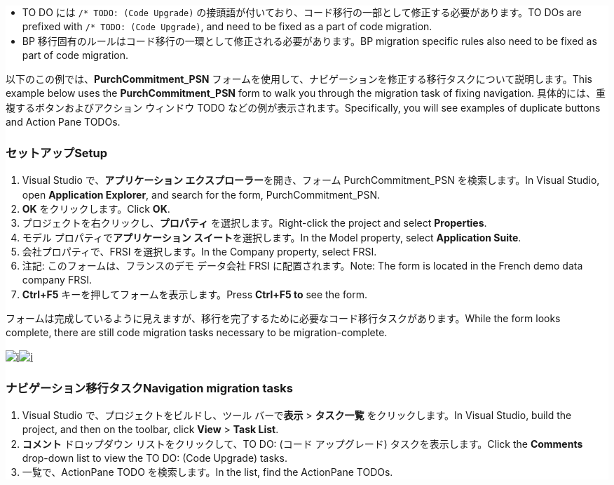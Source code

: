 -   <span data-ttu-id="64b91-194">TO DO には `/* TODO: (Code Upgrade)` の接頭語が付いており、コード移行の一部として修正する必要があります。</span><span class="sxs-lookup"><span data-stu-id="64b91-194">TO DOs are prefixed with `/* TODO: (Code Upgrade)`, and need to be fixed as a part of code migration.</span></span>
-   <span data-ttu-id="64b91-195">BP 移行固有のルールはコード移行の一環として修正される必要があります。</span><span class="sxs-lookup"><span data-stu-id="64b91-195">BP migration specific rules also need to be fixed as part of code migration.</span></span>

<span data-ttu-id="64b91-196">以下のこの例では、**PurchCommitment\_PSN** フォームを使用して、ナビゲーションを修正する移行タスクについて説明します。</span><span class="sxs-lookup"><span data-stu-id="64b91-196">This example below uses the **PurchCommitment\_PSN** form to walk you through the migration task of fixing navigation.</span></span> <span data-ttu-id="64b91-197">具体的には、重複するボタンおよびアクション ウィンドウ TODO などの例が表示されます。</span><span class="sxs-lookup"><span data-stu-id="64b91-197">Specifically, you will see examples of duplicate buttons and Action Pane TODOs.</span></span>

### <a name="setup"></a><span data-ttu-id="64b91-198">セットアップ</span><span class="sxs-lookup"><span data-stu-id="64b91-198">Setup</span></span>

1.  <span data-ttu-id="64b91-199">Visual Studio で、**アプリケーション エクスプローラー**を開き、フォーム PurchCommitment\_PSN を検索します。</span><span class="sxs-lookup"><span data-stu-id="64b91-199">In Visual Studio, open **Application Explorer**, and search for the form, PurchCommitment\_PSN.</span></span>
2.  <span data-ttu-id="64b91-200">**OK** をクリックします。</span><span class="sxs-lookup"><span data-stu-id="64b91-200">Click **OK**.</span></span>
3.  <span data-ttu-id="64b91-201">プロジェクトを右クリックし、**プロパティ** を選択します。</span><span class="sxs-lookup"><span data-stu-id="64b91-201">Right-click the project and select **Properties**.</span></span>
4.  <span data-ttu-id="64b91-202">モデル プロパティで**アプリケーション スイート**を選択します。</span><span class="sxs-lookup"><span data-stu-id="64b91-202">In the Model property, select **Application Suite**.</span></span>
5.  <span data-ttu-id="64b91-203">会社プロパティで、FRSI を選択します。</span><span class="sxs-lookup"><span data-stu-id="64b91-203">In the Company property, select FRSI.</span></span>
6.  <span data-ttu-id="64b91-204">注記: このフォームは、フランスのデモ データ会社 FRSI に配置されます。</span><span class="sxs-lookup"><span data-stu-id="64b91-204">Note: The form is located in the French demo data company FRSI.</span></span>
7.  <span data-ttu-id="64b91-205">**Ctrl+F5** キーを押してフォームを表示します。</span><span class="sxs-lookup"><span data-stu-id="64b91-205">Press **Ctrl+F5 to** see the form.</span></span>

<span data-ttu-id="64b91-206">フォームは完成しているように見えますが、移行を完了するために必要なコード移行タスクがあります。</span><span class="sxs-lookup"><span data-stu-id="64b91-206">While the form looks complete, there are still code migration tasks necessary to be migration-complete.</span></span> 

<span data-ttu-id="64b91-207">[![i](./media/i1.png)](./media/i1.png)</span><span class="sxs-lookup"><span data-stu-id="64b91-207">[![i](./media/i1.png)](./media/i1.png)</span></span>

### <a name="navigation-migration-tasks"></a><span data-ttu-id="64b91-208">ナビゲーション移行タスク</span><span class="sxs-lookup"><span data-stu-id="64b91-208">Navigation migration tasks</span></span>

1.  <span data-ttu-id="64b91-209">Visual Studio で、プロジェクトをビルドし、ツール バーで**表示** &gt; **タスク一覧** をクリックします。</span><span class="sxs-lookup"><span data-stu-id="64b91-209">In Visual Studio, build the project, and then on the toolbar, click **View** &gt; **Task List**.</span></span>
2.  <span data-ttu-id="64b91-210">**コメント** ドロップダウン リストをクリックして、TO DO: (コード アップグレード) タスクを表示します。</span><span class="sxs-lookup"><span data-stu-id="64b91-210">Click the **Comments** drop-down list to view the TO DO: (Code Upgrade) tasks.</span></span>
3.  <span data-ttu-id="64b91-211">一覧で、ActionPane TODO を検索します。</span><span class="sxs-lookup"><span data-stu-id="64b91-211">In the list, find the ActionPane TODOs.</span></span>
